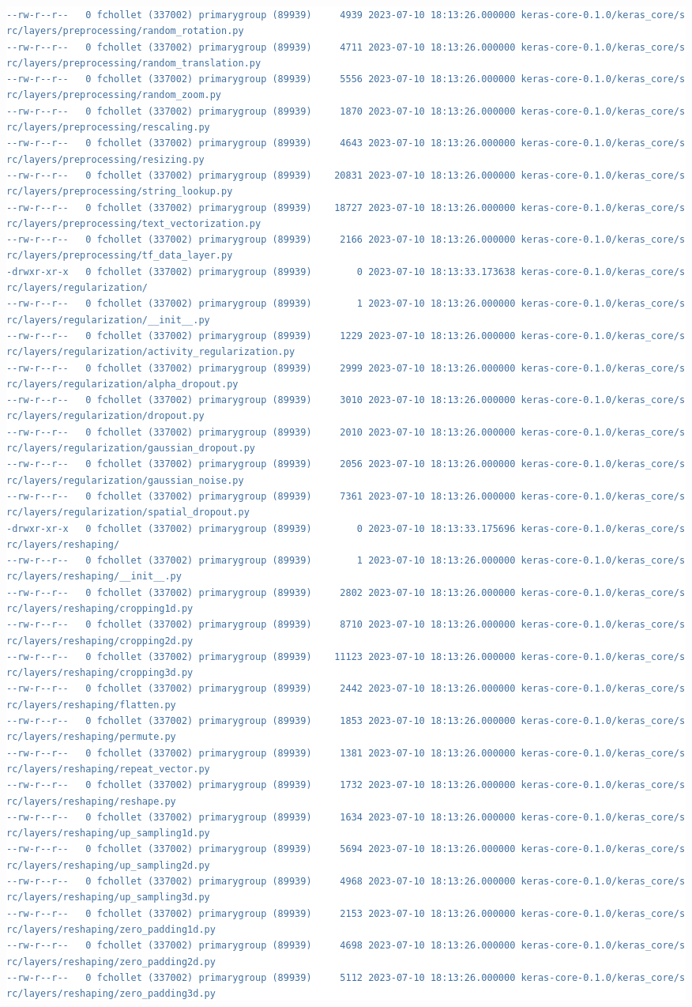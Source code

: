 ```diff
--rw-r--r--   0 fchollet (337002) primarygroup (89939)     4939 2023-07-10 18:13:26.000000 keras-core-0.1.0/keras_core/src/layers/preprocessing/random_rotation.py
--rw-r--r--   0 fchollet (337002) primarygroup (89939)     4711 2023-07-10 18:13:26.000000 keras-core-0.1.0/keras_core/src/layers/preprocessing/random_translation.py
--rw-r--r--   0 fchollet (337002) primarygroup (89939)     5556 2023-07-10 18:13:26.000000 keras-core-0.1.0/keras_core/src/layers/preprocessing/random_zoom.py
--rw-r--r--   0 fchollet (337002) primarygroup (89939)     1870 2023-07-10 18:13:26.000000 keras-core-0.1.0/keras_core/src/layers/preprocessing/rescaling.py
--rw-r--r--   0 fchollet (337002) primarygroup (89939)     4643 2023-07-10 18:13:26.000000 keras-core-0.1.0/keras_core/src/layers/preprocessing/resizing.py
--rw-r--r--   0 fchollet (337002) primarygroup (89939)    20831 2023-07-10 18:13:26.000000 keras-core-0.1.0/keras_core/src/layers/preprocessing/string_lookup.py
--rw-r--r--   0 fchollet (337002) primarygroup (89939)    18727 2023-07-10 18:13:26.000000 keras-core-0.1.0/keras_core/src/layers/preprocessing/text_vectorization.py
--rw-r--r--   0 fchollet (337002) primarygroup (89939)     2166 2023-07-10 18:13:26.000000 keras-core-0.1.0/keras_core/src/layers/preprocessing/tf_data_layer.py
-drwxr-xr-x   0 fchollet (337002) primarygroup (89939)        0 2023-07-10 18:13:33.173638 keras-core-0.1.0/keras_core/src/layers/regularization/
--rw-r--r--   0 fchollet (337002) primarygroup (89939)        1 2023-07-10 18:13:26.000000 keras-core-0.1.0/keras_core/src/layers/regularization/__init__.py
--rw-r--r--   0 fchollet (337002) primarygroup (89939)     1229 2023-07-10 18:13:26.000000 keras-core-0.1.0/keras_core/src/layers/regularization/activity_regularization.py
--rw-r--r--   0 fchollet (337002) primarygroup (89939)     2999 2023-07-10 18:13:26.000000 keras-core-0.1.0/keras_core/src/layers/regularization/alpha_dropout.py
--rw-r--r--   0 fchollet (337002) primarygroup (89939)     3010 2023-07-10 18:13:26.000000 keras-core-0.1.0/keras_core/src/layers/regularization/dropout.py
--rw-r--r--   0 fchollet (337002) primarygroup (89939)     2010 2023-07-10 18:13:26.000000 keras-core-0.1.0/keras_core/src/layers/regularization/gaussian_dropout.py
--rw-r--r--   0 fchollet (337002) primarygroup (89939)     2056 2023-07-10 18:13:26.000000 keras-core-0.1.0/keras_core/src/layers/regularization/gaussian_noise.py
--rw-r--r--   0 fchollet (337002) primarygroup (89939)     7361 2023-07-10 18:13:26.000000 keras-core-0.1.0/keras_core/src/layers/regularization/spatial_dropout.py
-drwxr-xr-x   0 fchollet (337002) primarygroup (89939)        0 2023-07-10 18:13:33.175696 keras-core-0.1.0/keras_core/src/layers/reshaping/
--rw-r--r--   0 fchollet (337002) primarygroup (89939)        1 2023-07-10 18:13:26.000000 keras-core-0.1.0/keras_core/src/layers/reshaping/__init__.py
--rw-r--r--   0 fchollet (337002) primarygroup (89939)     2802 2023-07-10 18:13:26.000000 keras-core-0.1.0/keras_core/src/layers/reshaping/cropping1d.py
--rw-r--r--   0 fchollet (337002) primarygroup (89939)     8710 2023-07-10 18:13:26.000000 keras-core-0.1.0/keras_core/src/layers/reshaping/cropping2d.py
--rw-r--r--   0 fchollet (337002) primarygroup (89939)    11123 2023-07-10 18:13:26.000000 keras-core-0.1.0/keras_core/src/layers/reshaping/cropping3d.py
--rw-r--r--   0 fchollet (337002) primarygroup (89939)     2442 2023-07-10 18:13:26.000000 keras-core-0.1.0/keras_core/src/layers/reshaping/flatten.py
--rw-r--r--   0 fchollet (337002) primarygroup (89939)     1853 2023-07-10 18:13:26.000000 keras-core-0.1.0/keras_core/src/layers/reshaping/permute.py
--rw-r--r--   0 fchollet (337002) primarygroup (89939)     1381 2023-07-10 18:13:26.000000 keras-core-0.1.0/keras_core/src/layers/reshaping/repeat_vector.py
--rw-r--r--   0 fchollet (337002) primarygroup (89939)     1732 2023-07-10 18:13:26.000000 keras-core-0.1.0/keras_core/src/layers/reshaping/reshape.py
--rw-r--r--   0 fchollet (337002) primarygroup (89939)     1634 2023-07-10 18:13:26.000000 keras-core-0.1.0/keras_core/src/layers/reshaping/up_sampling1d.py
--rw-r--r--   0 fchollet (337002) primarygroup (89939)     5694 2023-07-10 18:13:26.000000 keras-core-0.1.0/keras_core/src/layers/reshaping/up_sampling2d.py
--rw-r--r--   0 fchollet (337002) primarygroup (89939)     4968 2023-07-10 18:13:26.000000 keras-core-0.1.0/keras_core/src/layers/reshaping/up_sampling3d.py
--rw-r--r--   0 fchollet (337002) primarygroup (89939)     2153 2023-07-10 18:13:26.000000 keras-core-0.1.0/keras_core/src/layers/reshaping/zero_padding1d.py
--rw-r--r--   0 fchollet (337002) primarygroup (89939)     4698 2023-07-10 18:13:26.000000 keras-core-0.1.0/keras_core/src/layers/reshaping/zero_padding2d.py
--rw-r--r--   0 fchollet (337002) primarygroup (89939)     5112 2023-07-10 18:13:26.000000 keras-core-0.1.0/keras_core/src/layers/reshaping/zero_padding3d.py
```